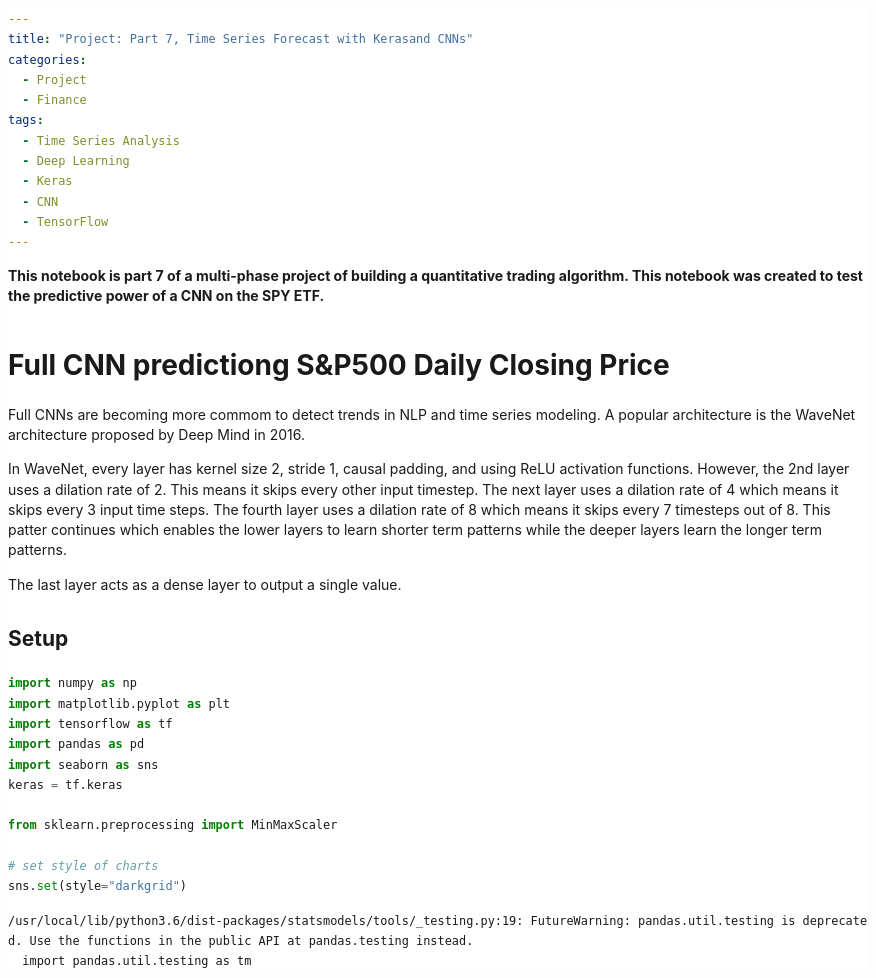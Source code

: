 ```yaml
---
title: "Project: Part 7, Time Series Forecast with Kerasand CNNs"
categories:
  - Project
  - Finance
tags:
  - Time Series Analysis
  - Deep Learning
  - Keras
  - CNN
  - TensorFlow
---
```

**This notebook is part 7 of a multi-phase project of building a quantitative trading algorithm. This notebook was created to test the predictive power of a CNN on the SPY ETF.**

# Full CNN predictiong S&P500 Daily Closing Price
Full CNNs are becoming more commom to detect trends in NLP and time series modeling. A popular architecture is the WaveNet architecture proposed by Deep Mind in 2016. 

In WaveNet, every layer has kernel size 2, stride 1, causal padding, and using ReLU activation functions. However, the 2nd layer uses a dilation rate of 2. This means it skips every other input timestep. The next layer uses a dilation rate of 4 which means it skips every 3 input time steps. The fourth layer uses a dilation rate of 8 which means it skips every 7 timesteps out of 8. This patter continues which enables the lower layers to learn shorter term patterns while the deeper layers learn the longer term patterns.

The last layer acts as a dense layer to output a single value.



## Setup


```python
import numpy as np
import matplotlib.pyplot as plt
import tensorflow as tf
import pandas as pd
import seaborn as sns
keras = tf.keras

from sklearn.preprocessing import MinMaxScaler

# set style of charts
sns.set(style="darkgrid")
```

    /usr/local/lib/python3.6/dist-packages/statsmodels/tools/_testing.py:19: FutureWarning: pandas.util.testing is deprecated. Use the functions in the public API at pandas.testing instead.
      import pandas.util.testing as tm
    